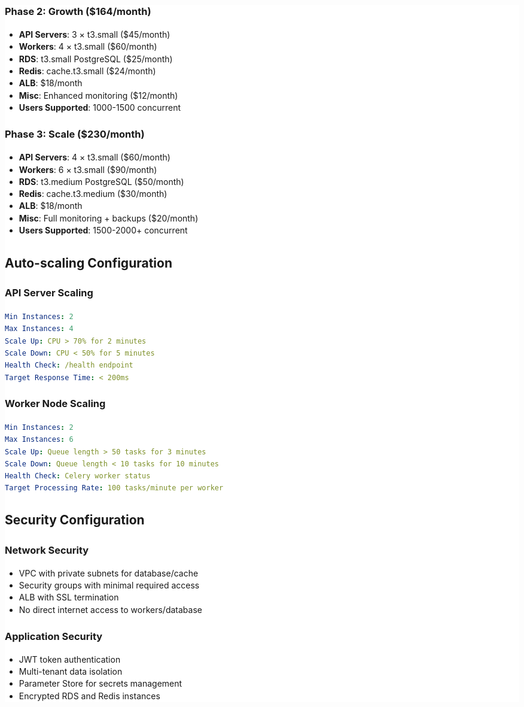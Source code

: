 ### Phase 2: Growth ($164/month)
- **API Servers**: 3 × t3.small ($45/month)
- **Workers**: 4 × t3.small ($60/month)
- **RDS**: t3.small PostgreSQL ($25/month)
- **Redis**: cache.t3.small ($24/month)
- **ALB**: $18/month
- **Misc**: Enhanced monitoring ($12/month)
- **Users Supported**: 1000-1500 concurrent

### Phase 3: Scale ($230/month)
- **API Servers**: 4 × t3.small ($60/month)
- **Workers**: 6 × t3.small ($90/month)
- **RDS**: t3.medium PostgreSQL ($50/month)
- **Redis**: cache.t3.medium ($30/month)
- **ALB**: $18/month
- **Misc**: Full monitoring + backups ($20/month)
- **Users Supported**: 1500-2000+ concurrent

## Auto-scaling Configuration

### API Server Scaling
```yaml
Min Instances: 2
Max Instances: 4
Scale Up: CPU > 70% for 2 minutes
Scale Down: CPU < 50% for 5 minutes
Health Check: /health endpoint
Target Response Time: < 200ms
```

### Worker Node Scaling
```yaml
Min Instances: 2
Max Instances: 6
Scale Up: Queue length > 50 tasks for 3 minutes
Scale Down: Queue length < 10 tasks for 10 minutes
Health Check: Celery worker status
Target Processing Rate: 100 tasks/minute per worker
```

## Security Configuration

### Network Security
- VPC with private subnets for database/cache
- Security groups with minimal required access
- ALB with SSL termination
- No direct internet access to workers/database

### Application Security
- JWT token authentication
- Multi-tenant data isolation
- Parameter Store for secrets management
- Encrypted RDS and Redis instances
